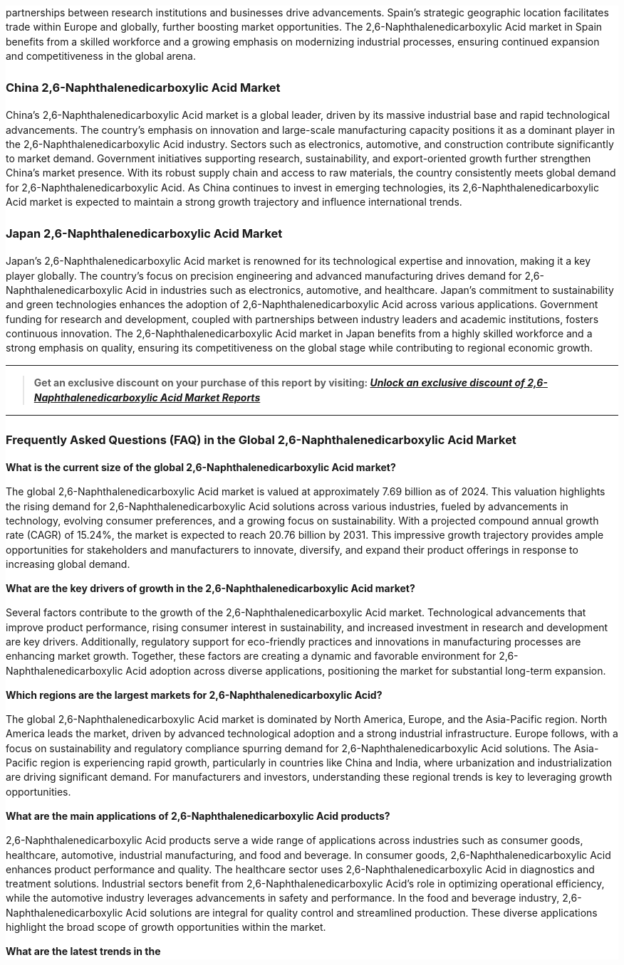 partnerships between research institutions and businesses drive advancements. Spain&rsquo;s strategic geographic location facilitates trade within Europe and globally, further boosting market opportunities. The 2,6-Naphthalenedicarboxylic Acid market in Spain benefits from a skilled workforce and a growing emphasis on modernizing industrial processes, ensuring continued expansion and competitiveness in the global arena.</p><h3>China 2,6-Naphthalenedicarboxylic Acid Market</h3><p>China&rsquo;s 2,6-Naphthalenedicarboxylic Acid market is a global leader, driven by its massive industrial base and rapid technological advancements. The country&rsquo;s emphasis on innovation and large-scale manufacturing capacity positions it as a dominant player in the 2,6-Naphthalenedicarboxylic Acid industry. Sectors such as electronics, automotive, and construction contribute significantly to market demand. Government initiatives supporting research, sustainability, and export-oriented growth further strengthen China&rsquo;s market presence. With its robust supply chain and access to raw materials, the country consistently meets global demand for 2,6-Naphthalenedicarboxylic Acid. As China continues to invest in emerging technologies, its 2,6-Naphthalenedicarboxylic Acid market is expected to maintain a strong growth trajectory and influence international trends.</p><h3>Japan 2,6-Naphthalenedicarboxylic Acid Market</h3><p>Japan&rsquo;s 2,6-Naphthalenedicarboxylic Acid market is renowned for its technological expertise and innovation, making it a key player globally. The country&rsquo;s focus on precision engineering and advanced manufacturing drives demand for 2,6-Naphthalenedicarboxylic Acid in industries such as electronics, automotive, and healthcare. Japan&rsquo;s commitment to sustainability and green technologies enhances the adoption of 2,6-Naphthalenedicarboxylic Acid across various applications. Government funding for research and development, coupled with partnerships between industry leaders and academic institutions, fosters continuous innovation. The 2,6-Naphthalenedicarboxylic Acid market in Japan benefits from a highly skilled workforce and a strong emphasis on quality, ensuring its competitiveness on the global stage while contributing to regional economic growth.</p><hr /><blockquote><p><strong>Get an exclusive discount on your purchase of this report by visiting: <em><a href="://marketresearchpulse.com/ask-for-discount/90372?utm_source=Github&amp;utm_medium=019">Unlock an exclusive discount of 2,6-Naphthalenedicarboxylic Acid Market Reports</a></em>&nbsp;</strong></p></blockquote><hr /><h3>Frequently Asked Questions (FAQ) in the Global 2,6-Naphthalenedicarboxylic Acid Market</h3><p><strong>What is the current size of the global 2,6-Naphthalenedicarboxylic Acid market?</strong></p><p>The global 2,6-Naphthalenedicarboxylic Acid market is valued at approximately 7.69 billion as of 2024. This valuation highlights the rising demand for 2,6-Naphthalenedicarboxylic Acid solutions across various industries, fueled by advancements in technology, evolving consumer preferences, and a growing focus on sustainability. With a projected compound annual growth rate (CAGR) of 15.24%, the market is expected to reach 20.76 billion by 2031. This impressive growth trajectory provides ample opportunities for stakeholders and manufacturers to innovate, diversify, and expand their product offerings in response to increasing global demand.</p><p><strong>What are the key drivers of growth in the 2,6-Naphthalenedicarboxylic Acid market?</strong></p><p>Several factors contribute to the growth of the 2,6-Naphthalenedicarboxylic Acid market. Technological advancements that improve product performance, rising consumer interest in sustainability, and increased investment in research and development are key drivers. Additionally, regulatory support for eco-friendly practices and innovations in manufacturing processes are enhancing market growth. Together, these factors are creating a dynamic and favorable environment for 2,6-Naphthalenedicarboxylic Acid adoption across diverse applications, positioning the market for substantial long-term expansion.</p><p><strong>Which regions are the largest markets for 2,6-Naphthalenedicarboxylic Acid?</strong></p><p>The global 2,6-Naphthalenedicarboxylic Acid market is dominated by North America, Europe, and the Asia-Pacific region. North America leads the market, driven by advanced technological adoption and a strong industrial infrastructure. Europe follows, with a focus on sustainability and regulatory compliance spurring demand for 2,6-Naphthalenedicarboxylic Acid solutions. The Asia-Pacific region is experiencing rapid growth, particularly in countries like China and India, where urbanization and industrialization are driving significant demand. For manufacturers and investors, understanding these regional trends is key to leveraging growth opportunities.</p><p><strong>What are the main applications of 2,6-Naphthalenedicarboxylic Acid products?</strong></p><p>2,6-Naphthalenedicarboxylic Acid products serve a wide range of applications across industries such as consumer goods, healthcare, automotive, industrial manufacturing, and food and beverage. In consumer goods, 2,6-Naphthalenedicarboxylic Acid enhances product performance and quality. The healthcare sector uses 2,6-Naphthalenedicarboxylic Acid in diagnostics and treatment solutions. Industrial sectors benefit from 2,6-Naphthalenedicarboxylic Acid&rsquo;s role in optimizing operational efficiency, while the automotive industry leverages advancements in safety and performance. In the food and beverage industry, 2,6-Naphthalenedicarboxylic Acid solutions are integral for quality control and streamlined production. These diverse applications highlight the broad scope of growth opportunities within the market.</p><p><strong>What are the latest trends in the